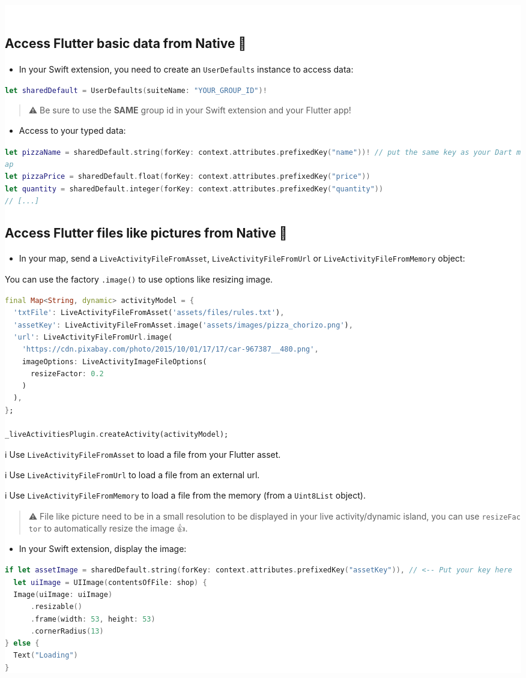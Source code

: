   <br />

## Access Flutter basic data from Native 🧵

- In your Swift extension, you need to create an `UserDefaults` instance to access data:

```swift
let sharedDefault = UserDefaults(suiteName: "YOUR_GROUP_ID")!
```

> ⚠️ Be sure to use the **SAME** group id in your Swift extension and your Flutter app!

- Access to your typed data:

```swift
let pizzaName = sharedDefault.string(forKey: context.attributes.prefixedKey("name"))! // put the same key as your Dart map
let pizzaPrice = sharedDefault.float(forKey: context.attributes.prefixedKey("price"))
let quantity = sharedDefault.integer(forKey: context.attributes.prefixedKey("quantity"))
// [...]
```

## Access Flutter files like pictures from Native 🧵

- In your map, send a `LiveActivityFileFromAsset`, `LiveActivityFileFromUrl` or `LiveActivityFileFromMemory` object:

You can use the factory `.image()` to use options like resizing image.

```dart
final Map<String, dynamic> activityModel = {
  'txtFile': LiveActivityFileFromAsset('assets/files/rules.txt'),
  'assetKey': LiveActivityFileFromAsset.image('assets/images/pizza_chorizo.png'),
  'url': LiveActivityFileFromUrl.image(
    'https://cdn.pixabay.com/photo/2015/10/01/17/17/car-967387__480.png',
    imageOptions: LiveActivityImageFileOptions(
      resizeFactor: 0.2
    )
  ),
};

_liveActivitiesPlugin.createActivity(activityModel);
```

ℹ️ Use `LiveActivityFileFromAsset` to load a file from your Flutter asset.

ℹ️ Use `LiveActivityFileFromUrl` to load a file from an external url.

ℹ️ Use `LiveActivityFileFromMemory` to load a file from the memory (from a `Uint8List` object).

> ⚠️ File like picture need to be in a small resolution to be displayed in your live activity/dynamic island, you can use `resizeFactor` to automatically resize the image 👍.

- In your Swift extension, display the image:

```swift
if let assetImage = sharedDefault.string(forKey: context.attributes.prefixedKey("assetKey")), // <-- Put your key here
  let uiImage = UIImage(contentsOfFile: shop) {
  Image(uiImage: uiImage)
      .resizable()
      .frame(width: 53, height: 53)
      .cornerRadius(13)
} else {
  Text("Loading")
}
```
